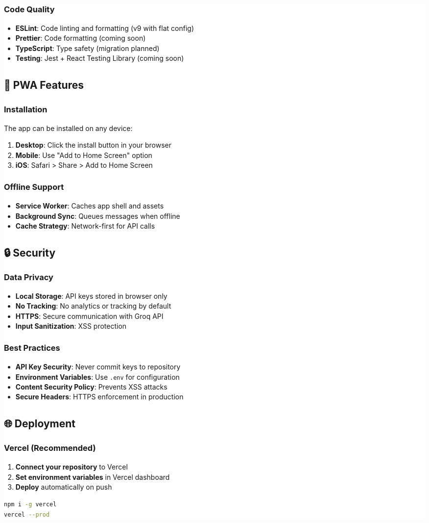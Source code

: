### Code Quality

- **ESLint**: Code linting and formatting (v9 with flat config)
- **Prettier**: Code formatting (coming soon)
- **TypeScript**: Type safety (migration planned)
- **Testing**: Jest + React Testing Library (coming soon)

## 📱 PWA Features

### Installation

The app can be installed on any device:

1. **Desktop**: Click the install button in your browser
2. **Mobile**: Use "Add to Home Screen" option
3. **iOS**: Safari > Share > Add to Home Screen

### Offline Support

- **Service Worker**: Caches app shell and assets
- **Background Sync**: Queues messages when offline
- **Cache Strategy**: Network-first for API calls

## 🔒 Security

### Data Privacy

- **Local Storage**: API keys stored in browser only
- **No Tracking**: No analytics or tracking by default
- **HTTPS**: Secure communication with Groq API
- **Input Sanitization**: XSS protection

### Best Practices

- **API Key Security**: Never commit keys to repository
- **Environment Variables**: Use `.env` for configuration
- **Content Security Policy**: Prevents XSS attacks
- **Secure Headers**: HTTPS enforcement in production

## 🌐 Deployment

### Vercel (Recommended)

1. **Connect your repository** to Vercel
2. **Set environment variables** in Vercel dashboard
3. **Deploy** automatically on push

```bash
npm i -g vercel
vercel --prod
```
